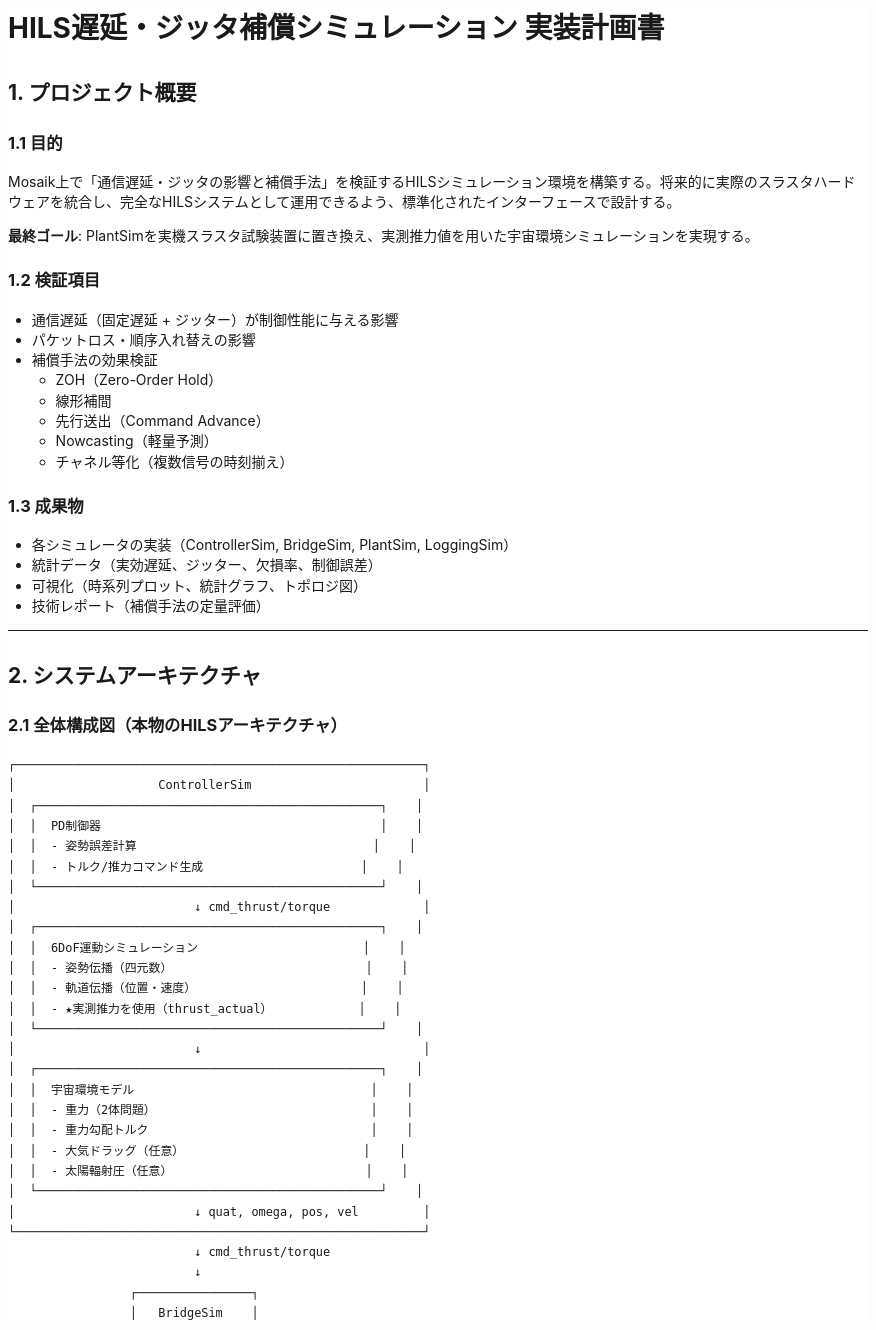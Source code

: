# HILS遅延・ジッタ補償シミュレーション 実装計画書

## 1. プロジェクト概要

### 1.1 目的
Mosaik上で「通信遅延・ジッタの影響と補償手法」を検証するHILSシミュレーション環境を構築する。将来的に実際のスラスタハードウェアを統合し、完全なHILSシステムとして運用できるよう、標準化されたインターフェースで設計する。

**最終ゴール**: PlantSimを実機スラスタ試験装置に置き換え、実測推力値を用いた宇宙環境シミュレーションを実現する。

### 1.2 検証項目
- 通信遅延（固定遅延 + ジッター）が制御性能に与える影響
- パケットロス・順序入れ替えの影響
- 補償手法の効果検証
  - ZOH（Zero-Order Hold）
  - 線形補間
  - 先行送出（Command Advance）
  - Nowcasting（軽量予測）
  - チャネル等化（複数信号の時刻揃え）

### 1.3 成果物
- 各シミュレータの実装（ControllerSim, BridgeSim, PlantSim, LoggingSim）
- 統計データ（実効遅延、ジッター、欠損率、制御誤差）
- 可視化（時系列プロット、統計グラフ、トポロジ図）
- 技術レポート（補償手法の定量評価）

---

## 2. システムアーキテクチャ

### 2.1 全体構成図（本物のHILSアーキテクチャ）

```
┌─────────────────────────────────────────────────────────┐
│                    ControllerSim                        │
│  ┌────────────────────────────────────────────────┐    │
│  │  PD制御器                                       │    │
│  │  - 姿勢誤差計算                                 │    │
│  │  - トルク/推力コマンド生成                      │    │
│  └────────────────────────────────────────────────┘    │
│                         ↓ cmd_thrust/torque             │
│  ┌────────────────────────────────────────────────┐    │
│  │  6DoF運動シミュレーション                       │    │
│  │  - 姿勢伝播（四元数）                           │    │
│  │  - 軌道伝播（位置・速度）                       │    │
│  │  - ★実測推力を使用（thrust_actual）            │    │
│  └────────────────────────────────────────────────┘    │
│                         ↓                               │
│  ┌────────────────────────────────────────────────┐    │
│  │  宇宙環境モデル                                 │    │
│  │  - 重力（2体問題）                              │    │
│  │  - 重力勾配トルク                               │    │
│  │  - 大気ドラッグ（任意）                         │    │
│  │  - 太陽輻射圧（任意）                           │    │
│  └────────────────────────────────────────────────┘    │
│                         ↓ quat, omega, pos, vel         │
└─────────────────────────────────────────────────────────┘
                          ↓ cmd_thrust/torque
                          ↓
                 ┌────────────────┐
                 │   BridgeSim    │
```